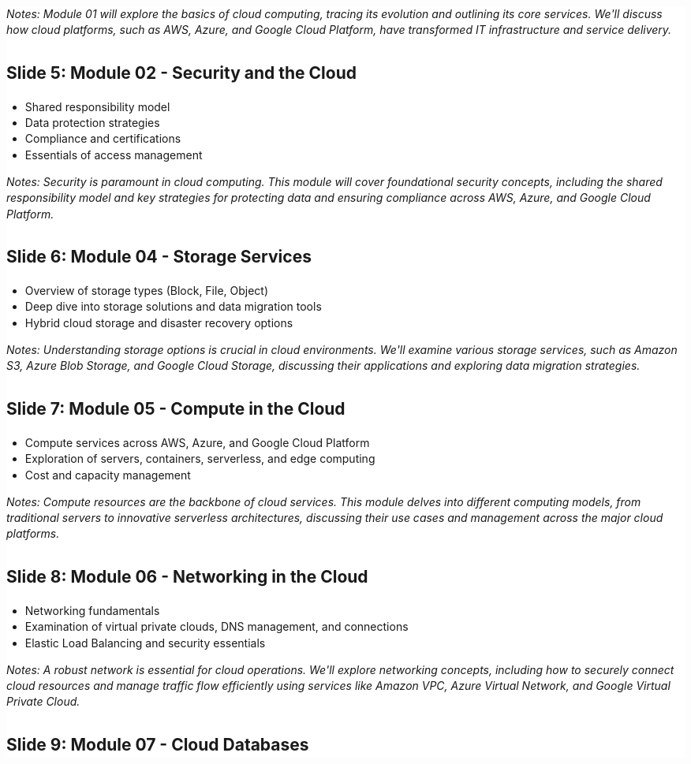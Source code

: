 _Notes:
Module 01 will explore the basics of cloud computing, tracing its evolution and outlining its core services. We'll discuss how cloud platforms, such as AWS, Azure, and Google Cloud Platform, have transformed IT infrastructure and service delivery._

## Slide 5: Module 02 - Security and the Cloud

- Shared responsibility model
- Data protection strategies
- Compliance and certifications
- Essentials of access management

_Notes:
Security is paramount in cloud computing. This module will cover foundational security concepts, including the shared responsibility model and key strategies for protecting data and ensuring compliance across AWS, Azure, and Google Cloud Platform._

## Slide 6: Module 04 - Storage Services

- Overview of storage types (Block, File, Object)
- Deep dive into storage solutions and data migration tools
- Hybrid cloud storage and disaster recovery options

_Notes:
Understanding storage options is crucial in cloud environments. We'll examine various storage services, such as Amazon S3, Azure Blob Storage, and Google Cloud Storage, discussing their applications and exploring data migration strategies._

## Slide 7: Module 05 - Compute in the Cloud

- Compute services across AWS, Azure, and Google Cloud Platform
- Exploration of servers, containers, serverless, and edge computing
- Cost and capacity management

_Notes:
Compute resources are the backbone of cloud services. This module delves into different computing models, from traditional servers to innovative serverless architectures, discussing their use cases and management across the major cloud platforms._

## Slide 8: Module 06 - Networking in the Cloud

- Networking fundamentals
- Examination of virtual private clouds, DNS management, and connections
- Elastic Load Balancing and security essentials

_Notes:
A robust network is essential for cloud operations. We'll explore networking concepts, including how to securely connect cloud resources and manage traffic flow efficiently using services like Amazon VPC, Azure Virtual Network, and Google Virtual Private Cloud._

## Slide 9: Module 07 - Cloud Databases
